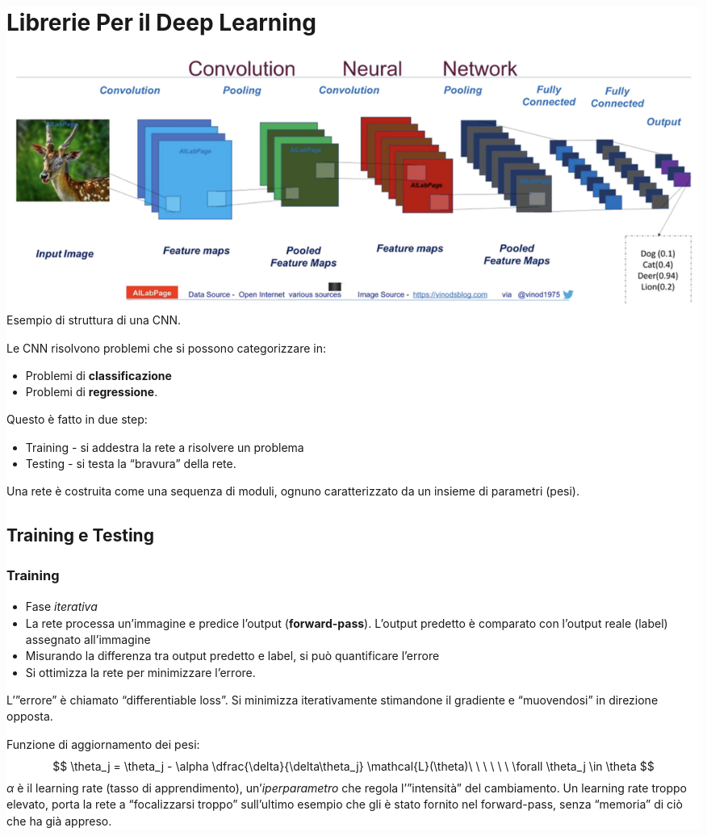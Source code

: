 
# Librerie Per il Deep Learning
![Esempio di struttura di una CNN.](Sistemi%20Digitali%20-%20Riassunto%20a4d66cbab3e84c17ac1a2addf86e38ae/Screenshot_2023-02-02_alle_14.47.18.png)
Esempio di struttura di una CNN.

Le CNN risolvono problemi che si possono categorizzare in:
- Problemi di **classificazione**
- Problemi di **regressione**.

Questo è fatto in due step:
- Training - si addestra la rete a risolvere un problema
- Testing - si testa la “bravura” della rete.

Una rete è costruita come una sequenza di moduli, ognuno caratterizzato da un insieme di parametri (pesi).

## Training e Testing

### Training
- Fase *iterativa*
- La rete processa un’immagine e predice l’output (**forward-pass**). L’output predetto è comparato con l’output reale (label) assegnato all’immagine
- Misurando la differenza tra output predetto e label, si può quantificare l’errore
- Si ottimizza la rete per minimizzare l’errore.

L’”errore” è chiamato “differentiable loss”. Si minimizza iterativamente stimandone il gradiente e “muovendosi” in direzione opposta.

Funzione di aggiornamento dei pesi:
$$
\theta_j = \theta_j - \alpha \dfrac{\delta}{\delta\theta_j} \mathcal{L}(\theta)\ \ \ \ \ \ \forall \theta_j \in \theta
$$
$\alpha$ è il learning rate (tasso di apprendimento), un’*iperparametro* che regola l’”intensità” del cambiamento. Un learning rate troppo elevato, porta la rete a “focalizzarsi troppo” sull’ultimo esempio che gli è stato fornito nel forward-pass, senza “memoria” di ciò che ha già appreso.
